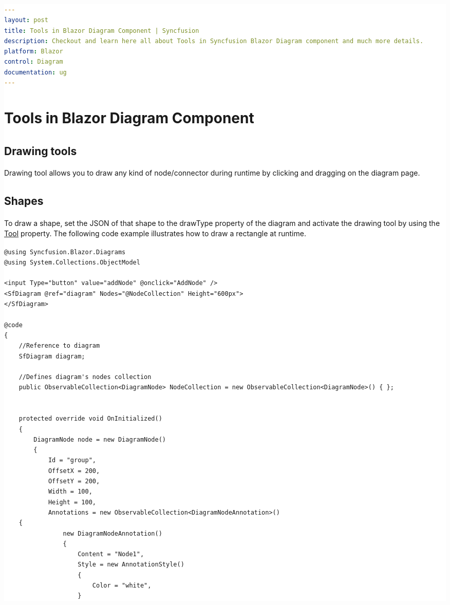 ```yaml
---
layout: post
title: Tools in Blazor Diagram Component | Syncfusion
description: Checkout and learn here all about Tools in Syncfusion Blazor Diagram component and much more details.
platform: Blazor
control: Diagram
documentation: ug
---
```


# Tools in Blazor Diagram Component

## Drawing tools

Drawing tool allows you to draw any kind of node/connector during runtime by clicking and dragging on the diagram page.

## Shapes

To draw a shape, set the JSON of that shape to the drawType property of the diagram and activate the drawing tool by using the [Tool](https://help.syncfusion.com/cr/blazor/Syncfusion.Blazor.Diagrams.SfDiagram.html#Syncfusion_Blazor_Diagrams_SfDiagram_Tool) property. The following code example illustrates how to draw a rectangle at runtime.

```cshtml
@using Syncfusion.Blazor.Diagrams
@using System.Collections.ObjectModel

<input Type="button" value="addNode" @onclick="AddNode" />
<SfDiagram @ref="diagram" Nodes="@NodeCollection" Height="600px">
</SfDiagram>

@code
{
    //Reference to diagram
    SfDiagram diagram;

    //Defines diagram's nodes collection
    public ObservableCollection<DiagramNode> NodeCollection = new ObservableCollection<DiagramNode>() { };


    protected override void OnInitialized()
    {
        DiagramNode node = new DiagramNode()
        {
            Id = "group",
            OffsetX = 200,
            OffsetY = 200,
            Width = 100,
            Height = 100,
            Annotations = new ObservableCollection<DiagramNodeAnnotation>()
    {
                new DiagramNodeAnnotation()
                {
                    Content = "Node1",
                    Style = new AnnotationStyle()
                    {
                        Color = "white",
                    }
```